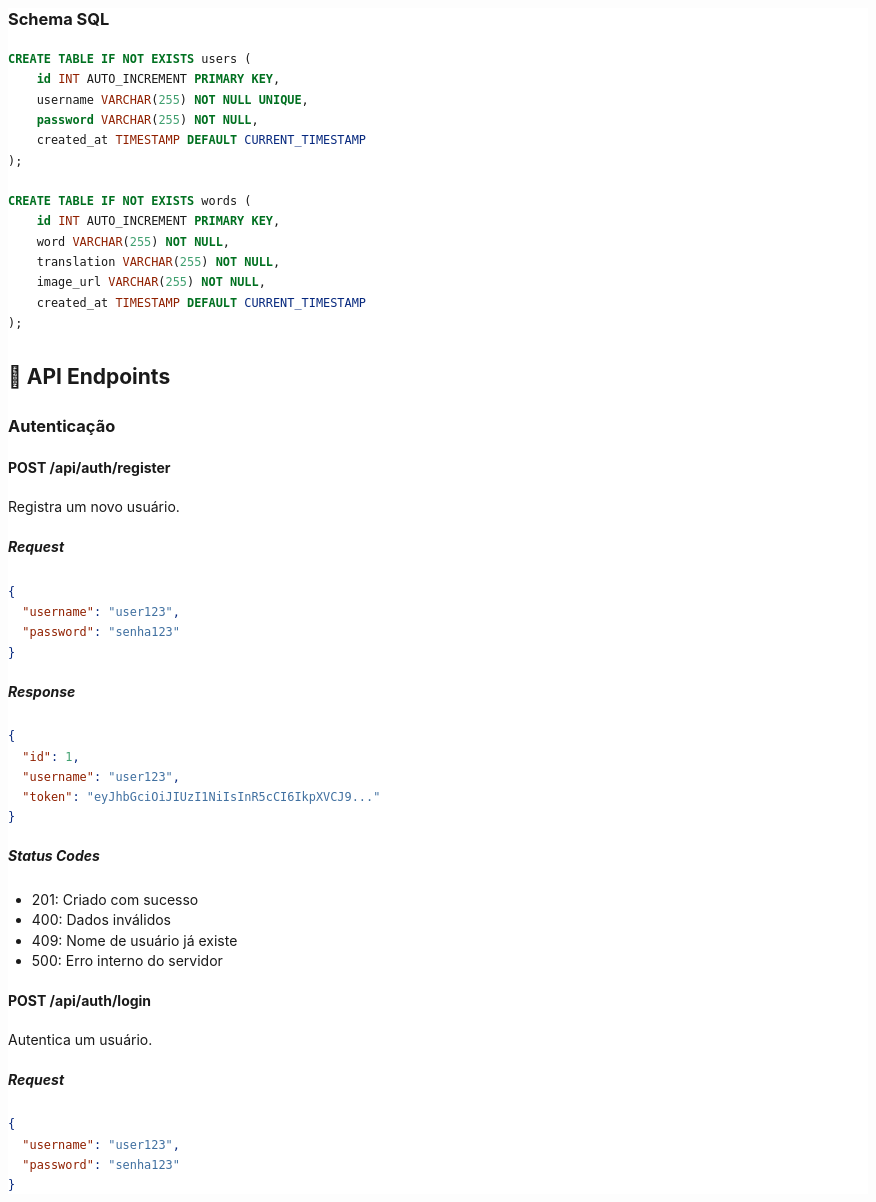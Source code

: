 ### Schema SQL
```sql
CREATE TABLE IF NOT EXISTS users (
    id INT AUTO_INCREMENT PRIMARY KEY,
    username VARCHAR(255) NOT NULL UNIQUE,
    password VARCHAR(255) NOT NULL,
    created_at TIMESTAMP DEFAULT CURRENT_TIMESTAMP
);

CREATE TABLE IF NOT EXISTS words (
    id INT AUTO_INCREMENT PRIMARY KEY,
    word VARCHAR(255) NOT NULL,
    translation VARCHAR(255) NOT NULL,
    image_url VARCHAR(255) NOT NULL,
    created_at TIMESTAMP DEFAULT CURRENT_TIMESTAMP
);
```

## 🔌 API Endpoints

### Autenticação

#### POST /api/auth/register
Registra um novo usuário.

##### Request
```json
{
  "username": "user123",
  "password": "senha123"
}
```

##### Response
```json
{
  "id": 1,
  "username": "user123",
  "token": "eyJhbGciOiJIUzI1NiIsInR5cCI6IkpXVCJ9..."
}
```

##### Status Codes
- 201: Criado com sucesso
- 400: Dados inválidos
- 409: Nome de usuário já existe
- 500: Erro interno do servidor

#### POST /api/auth/login
Autentica um usuário.

##### Request
```json
{
  "username": "user123",
  "password": "senha123"
}
```
